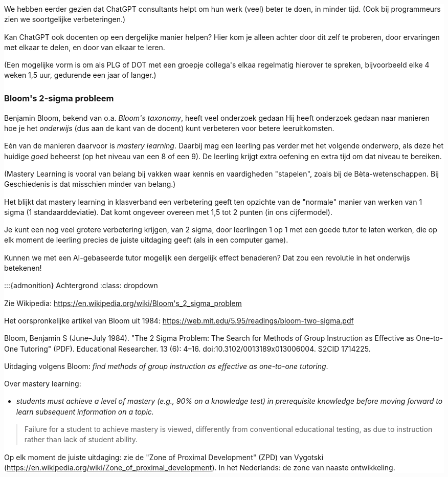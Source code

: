 We hebben eerder gezien dat ChatGPT consultants helpt om hun werk (veel) beter te doen,
in minder tijd. (Ook bij programmeurs zien we soortgelijke verbeteringen.)

Kan ChatGPT ook docenten op een dergelijke manier helpen?
Hier kom je alleen achter door dit zelf te proberen, 
door ervaringen met elkaar te delen, en door van elkaar te leren.

(Een mogelijke vorm is om als PLG of DOT met een groepje collega's elkaa regelmatig
hierover te spreken, bijvoorbeeld elke 4 weken 1,5 uur, gedurende een jaar of langer.)

### Bloom's 2-sigma probleem

Benjamin Bloom, bekend van o.a. *Bloom's taxonomy*, heeft veel onderzoek gedaan
Hij heeft onderzoek gedaan naar manieren hoe je het *onderwijs* (dus aan de kant van
de docent) kunt verbeteren voor betere leeruitkomsten.

Eén van de manieren daarvoor is *mastery learning*. Daarbij mag  een leerling pas verder
met het volgende onderwerp, als deze het huidige *goed* beheerst (op het niveau
van een 8 of een 9). De leerling krijgt extra oefening en extra tijd om dat niveau
te bereiken.

(Mastery Learning is vooral van belang bij vakken waar kennis en vaardigheden "stapelen",
zoals bij de Bèta-wetenschappen. Bij Geschiedenis is dat misschien minder van belang.)

Het blijkt dat mastery learning in klasverband een verbetering geeft ten opzichte van
de "normale" manier van werken van 1 sigma (1 standaarddeviatie). Dat komt ongeveer
overeen met 1,5 tot 2 punten (in ons cijfermodel).

Je kunt een nog veel grotere verbetering krijgen, van 2 sigma, door leerlingen 1 op 1
met een goede tutor te laten werken, die op elk moment de leerling precies de juiste
uitdaging geeft (als in een computer game).

Kunnen we met een AI-gebaseerde tutor mogelijk een dergelijk effect benaderen?
Dat zou een revolutie in het onderwijs betekenen!

:::{admonition} Achtergrond
:class: dropdown

Zie Wikipedia: https://en.wikipedia.org/wiki/Bloom's_2_sigma_problem

Het oorspronkelijke artikel van Bloom uit 1984: https://web.mit.edu/5.95/readings/bloom-two-sigma.pdf

Bloom, Benjamin S (June–July 1984). "The 2 Sigma Problem: The Search for Methods of 
Group Instruction as Effective as One-to-One Tutoring" (PDF). 
Educational Researcher. 13 (6): 4–16. doi:10.3102/0013189x013006004. S2CID 1714225.

Uitdaging volgens Bloom: *find methods of group instruction as effective as one-to-one tutoring*.

Over mastery learning:
* *students must achieve a level of mastery (e.g., 90% on a knowledge test) in 
  prerequisite knowledge before moving forward to learn subsequent information on a topic.*
  
> Failure for a student to achieve mastery is viewed, 
> differently from conventional educational testing, 
> as due to instruction rather than lack of student ability.

Op elk moment de juiste uitdaging: zie de "Zone of Proximal Development" (ZPD) van
Vygotski (https://en.wikipedia.org/wiki/Zone_of_proximal_development).
In het Nederlands: de zone van naaste ontwikkeling.
